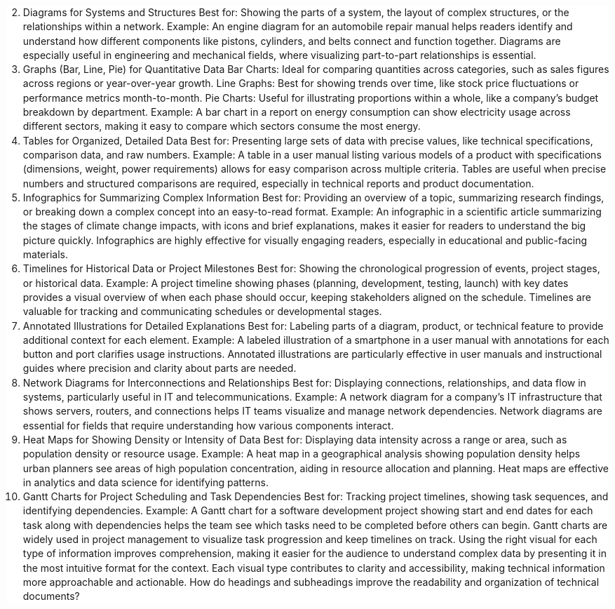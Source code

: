 2. Diagrams for Systems and Structures
Best for: Showing the parts of a system, the layout of complex structures, or the relationships within a network.
Example: An engine diagram for an automobile repair manual helps readers identify and understand how different components like pistons, cylinders, and belts connect and function together. Diagrams are especially useful in engineering and mechanical fields, where visualizing part-to-part relationships is essential.
3. Graphs (Bar, Line, Pie) for Quantitative Data
Bar Charts: Ideal for comparing quantities across categories, such as sales figures across regions or year-over-year growth.
Line Graphs: Best for showing trends over time, like stock price fluctuations or performance metrics month-to-month.
Pie Charts: Useful for illustrating proportions within a whole, like a company’s budget breakdown by department.
Example: A bar chart in a report on energy consumption can show electricity usage across different sectors, making it easy to compare which sectors consume the most energy.
4. Tables for Organized, Detailed Data
Best for: Presenting large sets of data with precise values, like technical specifications, comparison data, and raw numbers.
Example: A table in a user manual listing various models of a product with specifications (dimensions, weight, power requirements) allows for easy comparison across multiple criteria. Tables are useful when precise numbers and structured comparisons are required, especially in technical reports and product documentation.
5. Infographics for Summarizing Complex Information
Best for: Providing an overview of a topic, summarizing research findings, or breaking down a complex concept into an easy-to-read format.
Example: An infographic in a scientific article summarizing the stages of climate change impacts, with icons and brief explanations, makes it easier for readers to understand the big picture quickly. Infographics are highly effective for visually engaging readers, especially in educational and public-facing materials.
6. Timelines for Historical Data or Project Milestones
Best for: Showing the chronological progression of events, project stages, or historical data.
Example: A project timeline showing phases (planning, development, testing, launch) with key dates provides a visual overview of when each phase should occur, keeping stakeholders aligned on the schedule. Timelines are valuable for tracking and communicating schedules or developmental stages.
7. Annotated Illustrations for Detailed Explanations
Best for: Labeling parts of a diagram, product, or technical feature to provide additional context for each element.
Example: A labeled illustration of a smartphone in a user manual with annotations for each button and port clarifies usage instructions. Annotated illustrations are particularly effective in user manuals and instructional guides where precision and clarity about parts are needed.
8. Network Diagrams for Interconnections and Relationships
Best for: Displaying connections, relationships, and data flow in systems, particularly useful in IT and telecommunications.
Example: A network diagram for a company’s IT infrastructure that shows servers, routers, and connections helps IT teams visualize and manage network dependencies. Network diagrams are essential for fields that require understanding how various components interact.
9. Heat Maps for Showing Density or Intensity of Data
Best for: Displaying data intensity across a range or area, such as population density or resource usage.
Example: A heat map in a geographical analysis showing population density helps urban planners see areas of high population concentration, aiding in resource allocation and planning. Heat maps are effective in analytics and data science for identifying patterns.
10. Gantt Charts for Project Scheduling and Task Dependencies
Best for: Tracking project timelines, showing task sequences, and identifying dependencies.
Example: A Gantt chart for a software development project showing start and end dates for each task along with dependencies helps the team see which tasks need to be completed before others can begin. Gantt charts are widely used in project management to visualize task progression and keep timelines on track.
Using the right visual for each type of information improves comprehension, making it easier for the audience to understand complex data by presenting it in the most intuitive format for the context. Each visual type contributes to clarity and accessibility, making technical information more approachable and actionable.
How do headings and subheadings improve the readability and organization of technical documents?